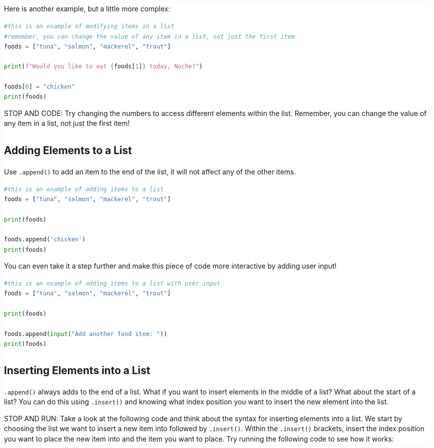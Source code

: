 Here is another example, but a little more complex:

```py
#this is an example of modifying items in a list
#remember, you can change the value of any item in a list, not just the first item
foods = ["tuna", "salmon", "mackerel", "trout"]

print(f"Would you like to eat {foods[1]} today, Noche?")

foods[0] = "chicken"
print(foods)

```
STOP AND CODE: Try changing the numbers to access different elements within the list. Remember, you can change the value of any item in a list, not just the first item!

## Adding Elements to a List

Use `.append()` to add an item to the end of the list, it will not affect any of the other items. 

```py
#this is an example of adding items to a list
foods = ["tuna", "salmon", "mackerel", "trout"]

print(foods)

foods.append('chicken')
print(foods)

```

You can even take it a step further and make this piece of code more interactive by adding user input!

```py
#this is an example of adding items to a list with user input
foods = ["tuna", "salmon", "mackerel", "trout"]

print(foods)

foods.append(input("Add another food item: "))
print(foods)
```

## Inserting Elements into a List

`.append()` always adds to the end of a list. What if you want to insert elements in the middle of a list? What about the start of a list? You can do this using `.insert()` and knowing what index position you want to insert the new element into the list. 

STOP AND RUN: Take a look at the following code and think about the syntax for inserting elements into a list. We start by choosing the list we want to insert a new item into followed by `.insert()`. Within the `.insert()` brackets, insert the index position you want to place the new item into and the item you want to place.  Try running the following code to see how it works:
